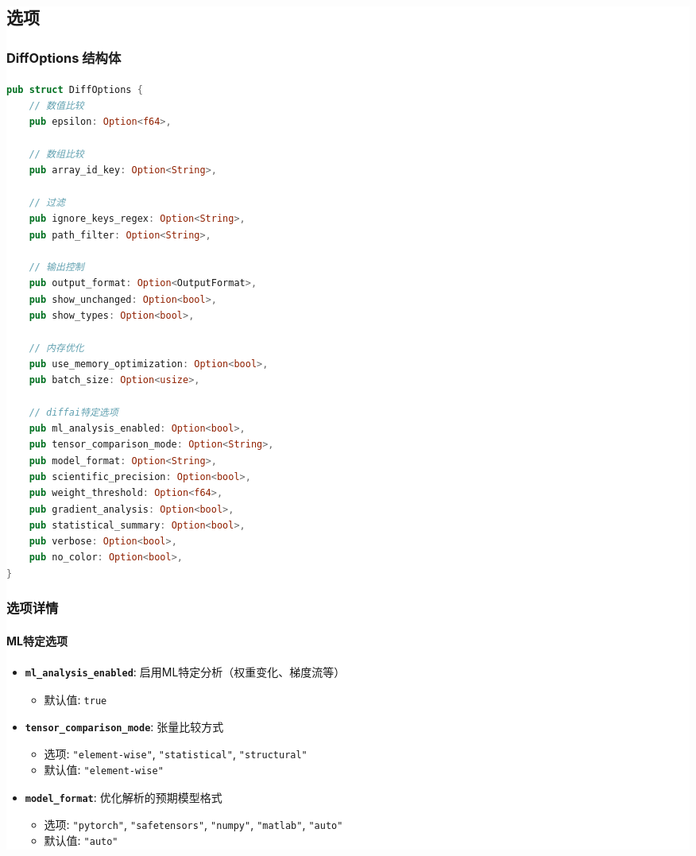 ## 选项

### DiffOptions 结构体

```rust
pub struct DiffOptions {
    // 数值比较
    pub epsilon: Option<f64>,
    
    // 数组比较
    pub array_id_key: Option<String>,
    
    // 过滤
    pub ignore_keys_regex: Option<String>,
    pub path_filter: Option<String>,
    
    // 输出控制
    pub output_format: Option<OutputFormat>,
    pub show_unchanged: Option<bool>,
    pub show_types: Option<bool>,
    
    // 内存优化
    pub use_memory_optimization: Option<bool>,
    pub batch_size: Option<usize>,
    
    // diffai特定选项
    pub ml_analysis_enabled: Option<bool>,
    pub tensor_comparison_mode: Option<String>,
    pub model_format: Option<String>,
    pub scientific_precision: Option<bool>,
    pub weight_threshold: Option<f64>,
    pub gradient_analysis: Option<bool>,
    pub statistical_summary: Option<bool>,
    pub verbose: Option<bool>,
    pub no_color: Option<bool>,
}
```

### 选项详情

#### ML特定选项

- **`ml_analysis_enabled`**: 启用ML特定分析（权重变化、梯度流等）
  - 默认值: `true`
  
- **`tensor_comparison_mode`**: 张量比较方式
  - 选项: `"element-wise"`, `"statistical"`, `"structural"`
  - 默认值: `"element-wise"`
  
- **`model_format`**: 优化解析的预期模型格式
  - 选项: `"pytorch"`, `"safetensors"`, `"numpy"`, `"matlab"`, `"auto"`
  - 默认值: `"auto"`
  